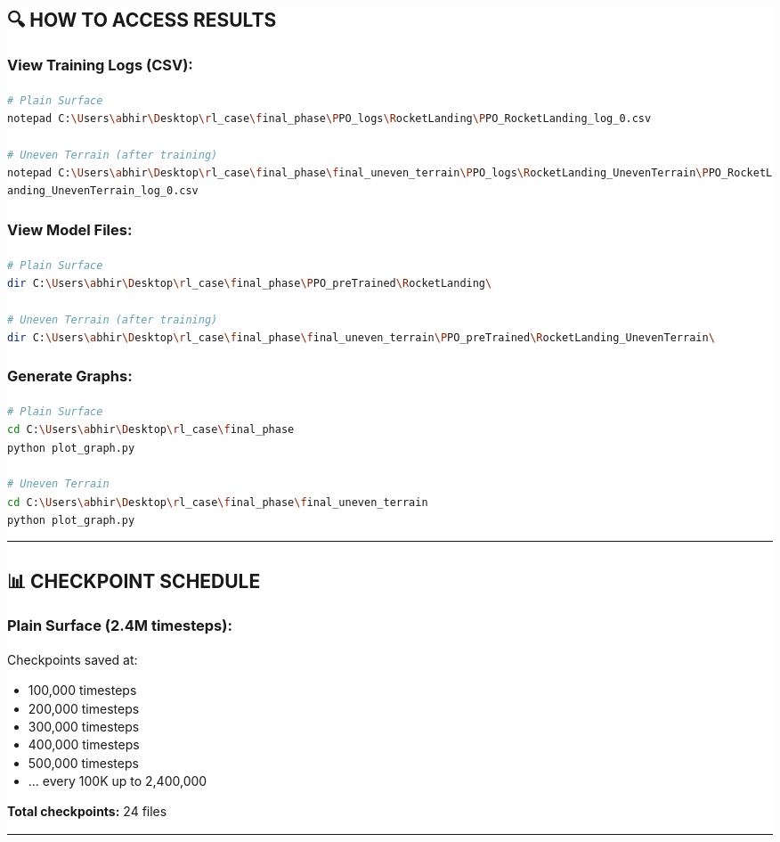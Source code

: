 
## 🔍 HOW TO ACCESS RESULTS

### **View Training Logs (CSV):**
```bash
# Plain Surface
notepad C:\Users\abhir\Desktop\rl_case\final_phase\PPO_logs\RocketLanding\PPO_RocketLanding_log_0.csv

# Uneven Terrain (after training)
notepad C:\Users\abhir\Desktop\rl_case\final_phase\final_uneven_terrain\PPO_logs\RocketLanding_UnevenTerrain\PPO_RocketLanding_UnevenTerrain_log_0.csv
```

### **View Model Files:**
```bash
# Plain Surface
dir C:\Users\abhir\Desktop\rl_case\final_phase\PPO_preTrained\RocketLanding\

# Uneven Terrain (after training)
dir C:\Users\abhir\Desktop\rl_case\final_phase\final_uneven_terrain\PPO_preTrained\RocketLanding_UnevenTerrain\
```

### **Generate Graphs:**
```bash
# Plain Surface
cd C:\Users\abhir\Desktop\rl_case\final_phase
python plot_graph.py

# Uneven Terrain
cd C:\Users\abhir\Desktop\rl_case\final_phase\final_uneven_terrain
python plot_graph.py
```

---

## 📊 CHECKPOINT SCHEDULE

### **Plain Surface (2.4M timesteps):**
Checkpoints saved at:
- 100,000 timesteps
- 200,000 timesteps
- 300,000 timesteps
- 400,000 timesteps
- 500,000 timesteps
- ... every 100K up to 2,400,000

**Total checkpoints:** 24 files

---
